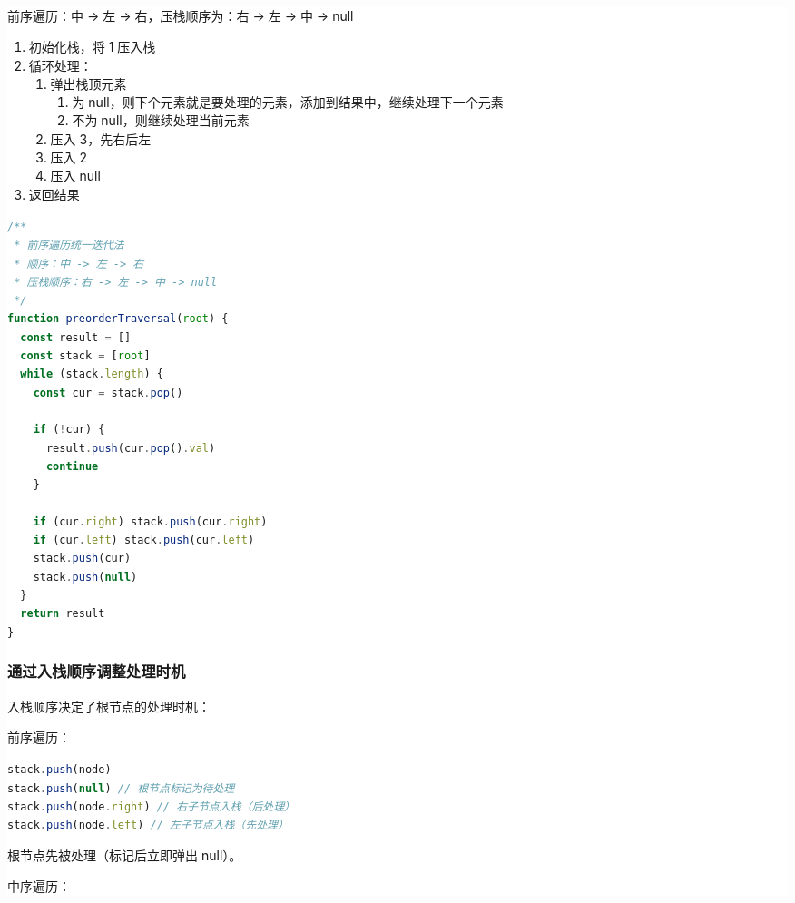 前序遍历：中 -> 左 -> 右，压栈顺序为：右 -> 左 -> 中 -> null

1. 初始化栈，将 1 压入栈
2. 循环处理：
   1. 弹出栈顶元素
      1. 为 null，则下个元素就是要处理的元素，添加到结果中，继续处理下一个元素
      2. 不为 null，则继续处理当前元素
   2. 压入 3，先右后左
   3. 压入 2
   4. 压入 null
3. 返回结果

```js
/**
 * 前序遍历统一迭代法
 * 顺序：中 -> 左 -> 右
 * 压栈顺序：右 -> 左 -> 中 -> null
 */
function preorderTraversal(root) {
  const result = []
  const stack = [root]
  while (stack.length) {
    const cur = stack.pop()

    if (!cur) {
      result.push(cur.pop().val)
      continue
    }

    if (cur.right) stack.push(cur.right)
    if (cur.left) stack.push(cur.left)
    stack.push(cur)
    stack.push(null)
  }
  return result
}
```

### 通过入栈顺序调整处理时机

入栈顺序决定了根节点的处理时机：

前序遍历：

```js
stack.push(node)
stack.push(null) // 根节点标记为待处理
stack.push(node.right) // 右子节点入栈（后处理）
stack.push(node.left) // 左子节点入栈（先处理）
```

根节点先被处理（标记后立即弹出 null）。

中序遍历：
